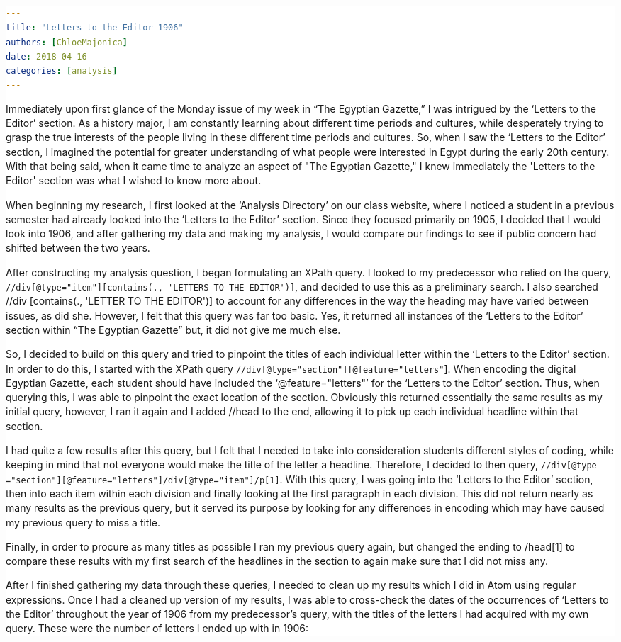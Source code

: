 ```yaml
---
title: "Letters to the Editor 1906"
authors: [ChloeMajonica]
date: 2018-04-16
categories: [analysis]
---
```

Immediately upon first glance of the Monday issue of my week in “The Egyptian Gazette,” I was intrigued by the ‘Letters to the Editor’ section. As a history major, I am constantly learning about different time periods and cultures, while desperately trying to grasp the true interests of the people living in these different time periods and cultures. So, when I saw the ‘Letters to the Editor’ section, I imagined the potential for greater understanding of what people were interested in Egypt during the early 20th century. With that being said, when it came time to analyze an aspect of "The Egyptian Gazette," I knew immediately the 'Letters to the Editor' section was what I wished to know more about.

When beginning my research, I first looked at the ‘Analysis Directory’ on our class website, where I noticed a student in a previous semester had already looked into the ‘Letters to the Editor’ section. Since they focused primarily on 1905, I decided that I would look into 1906, and after gathering my data and making my analysis, I would compare our findings to see if public concern had shifted between the two years.

After constructing my analysis question, I began formulating an XPath query. I looked to my predecessor who relied on the query, `//div[@type="item"][contains(., 'LETTERS TO THE EDITOR')]`, and decided to use this as a preliminary search. I also searched //div [contains(., 'LETTER TO THE EDITOR')] to account for any differences in the way the heading may have varied between issues, as did she. However, I felt that this query was far too basic. Yes, it returned all instances of the ‘Letters to the Editor’ section within “The Egyptian Gazette” but, it did not give me much else.

So, I decided to build on this query and tried to pinpoint the titles of each individual letter within the ‘Letters to the Editor’ section. In order to do this, I started with the XPath query `//div[@type="section"][@feature="letters"`]. When encoding the digital Egyptian Gazette, each student should have included the ‘@feature="letters"’ for the ‘Letters to the Editor’ section. Thus, when querying this, I was able to pinpoint the exact location of the section. Obviously this returned essentially the same results as my initial query, however, I ran it again and I added //head to the end, allowing it to pick up each individual headline within that section.

I had quite a few results after this query, but I felt that I needed to take into consideration students different styles of coding, while keeping in mind that not everyone would make the title of the letter a headline. Therefore, I decided to then query, `//div[@type ="section"][@feature="letters"]/div[@type="item"]/p[1]`. With this query, I was going into the ‘Letters to the Editor’ section, then into each item within each division and finally looking at the first paragraph in each division. This did not return nearly as many results as the previous query, but it served its purpose by looking for any differences in encoding which may have caused my previous query to miss a title.

Finally, in order to procure as many titles as possible I ran my previous query again, but changed the ending to /head[1] to compare these results with my first search of the headlines in the section to again make sure that I did not miss any.

After I finished gathering my data through these queries, I needed to clean up my results which I did in Atom using regular expressions. Once I had a cleaned up version of my results, I was able to cross-check the dates of the occurrences of ‘Letters to the Editor’ throughout the year of 1906 from my predecessor’s query, with the titles of the letters I had acquired with my own query. These were the number of letters I ended up with in 1906:
